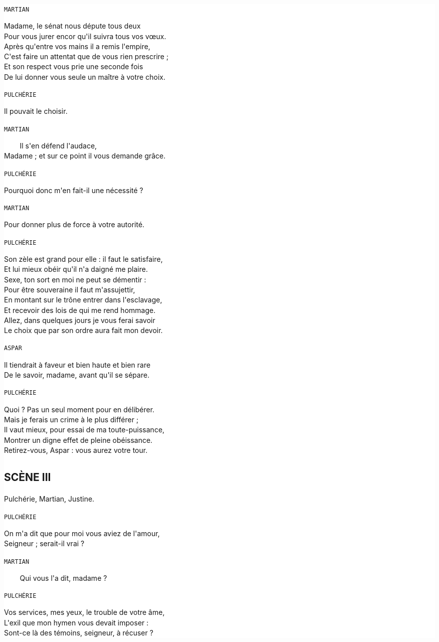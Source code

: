 
    MARTIAN
Madame, le sénat nous députe tous deux  
Pour vous jurer encor qu'il suivra tous vos vœux.  
Après qu'entre vos mains il a remis l'empire,  
C'est faire un attentat que de vous rien prescrire ;  
Et son respect vous prie une seconde fois  
De lui donner vous seule un maître à votre choix.  

    PULCHÉRIE
Il pouvait le choisir.  

    MARTIAN
        Il s'en défend l'audace,  
Madame ; et sur ce point il vous demande grâce.  

    PULCHÉRIE
Pourquoi donc m'en fait-il une nécessité ?  

    MARTIAN
Pour donner plus de force à votre autorité.  

    PULCHÉRIE
Son zèle est grand pour elle : il faut le satisfaire,  
Et lui mieux obéir qu'il n'a daigné me plaire.  
Sexe, ton sort en moi ne peut se démentir :  
Pour être souveraine il faut m'assujettir,  
En montant sur le trône entrer dans l'esclavage,  
Et recevoir des lois de qui me rend hommage.  
Allez, dans quelques jours je vous ferai savoir  
Le choix que par son ordre aura fait mon devoir.  

    ASPAR
Il tiendrait à faveur et bien haute et bien rare  
De le savoir, madame, avant qu'il se sépare.  

    PULCHÉRIE
Quoi ? Pas un seul moment pour en délibérer.  
Mais je ferais un crime à le plus différer ;  
Il vaut mieux, pour essai de ma toute-puissance,  
Montrer un digne effet de pleine obéissance.  
Retirez-vous, Aspar : vous aurez votre tour.  


## SCÈNE III
Pulchérie, Martian, Justine.


    PULCHÉRIE
On m'a dit que pour moi vous aviez de l'amour,  
Seigneur ; serait-il vrai ?  

    MARTIAN
        Qui vous l'a dit, madame ?  

    PULCHÉRIE
Vos services, mes yeux, le trouble de votre âme,  
L'exil que mon hymen vous devait imposer :  
Sont-ce là des témoins, seigneur, à récuser ?  
